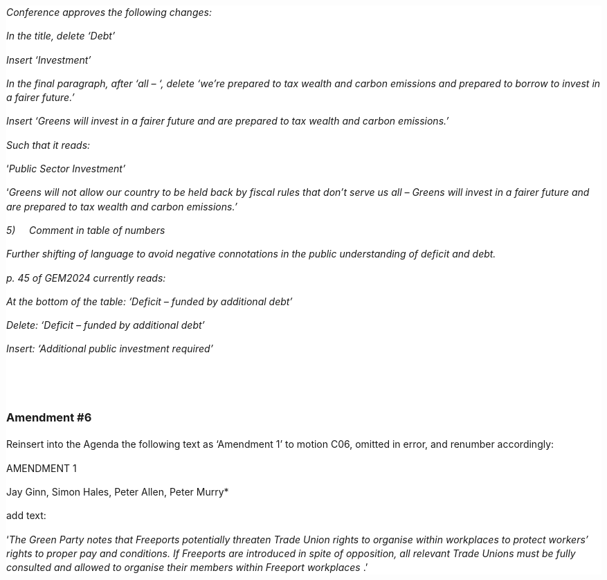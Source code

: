 *Conference approves the following changes:*

*In the title, delete ‘Debt’*

*Insert ‘Investment’*

*In the final paragraph, after ‘all – ‘, delete ‘we’re prepared to tax wealth and carbon emissions and prepared to borrow to invest in a fairer future.’*

*Insert ‘Greens will invest in a fairer future and are prepared to tax wealth and carbon emissions.’*

*Such that it reads:*

‘*Public Sector Investment’*

‘*Greens will not allow our country to be held back by fiscal rules that don’t serve us all – Greens will invest in a fairer future and are prepared to tax wealth and carbon emissions.’*

*5)     Comment in table of numbers*

*Further shifting of language to avoid negative connotations in the public understanding of deficit and debt.*

*p. 45 of GEM2024 currently reads:*

*At the bottom of the table: ‘Deficit – funded by additional debt’*

*Delete: ‘Deficit – funded by additional debt’*

*Insert: ‘Additional public investment required’*
  
</div>          
            

```
      
        
```


<div class="amendment amendment-passed">
<div class="d-flex justify-content-between align-items-start">
<h3 id="amendment-6">Amendment #6</h3>
</div>
    
Reinsert into the Agenda the following text as ‘Amendment 1’ to motion C06, omitted in error, and renumber accordingly:

AMENDMENT 1

Jay Ginn, Simon Hales, Peter Allen, Peter Murry*

add text:

‘*The Green Party notes that Freeports potentially threaten Trade Union rights to organise within workplaces to protect workers’ rights to proper pay and conditions. If Freeports are introduced in spite of opposition, all relevant Trade Unions must be fully consulted and allowed to organise their members within Freeport workplaces* .’
  
</div>          
            
